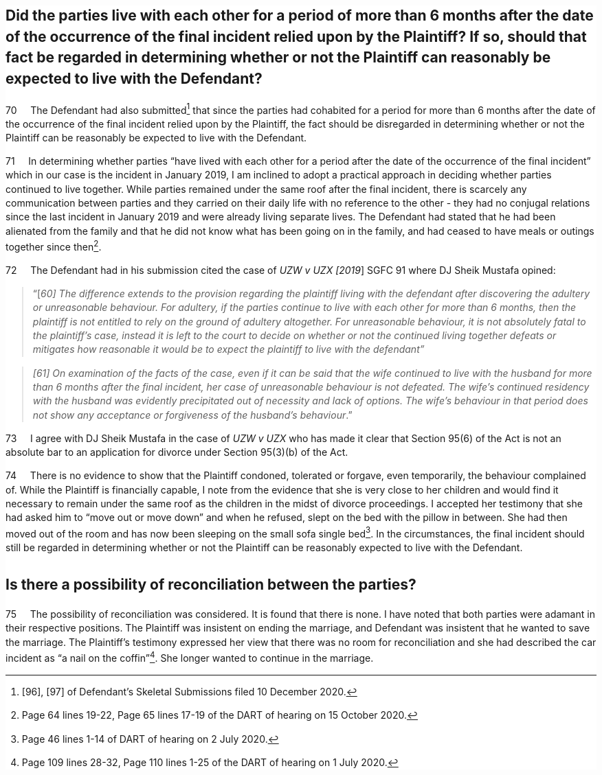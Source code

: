 ## Did the parties live with each other for a period of more than 6 months after the date of the occurrence of the final incident relied upon by the Plaintiff? If so, should that fact be regarded in determining whether or not the Plaintiff can reasonably be expected to live with the Defendant?

70     The Defendant had also submitted[^127] that since the parties had cohabited for a period for more than 6 months after the date of the occurrence of the final incident relied upon by the Plaintiff, the fact should be disregarded in determining whether or not the Plaintiff can be reasonably be expected to live with the Defendant.

71     In determining whether parties “have lived with each other for a period after the date of the occurrence of the final incident” which in our case is the incident in January 2019, I am inclined to adopt a practical approach in deciding whether parties continued to live together. While parties remained under the same roof after the final incident, there is scarcely any communication between parties and they carried on their daily life with no reference to the other - they had no conjugal relations since the last incident in January 2019 and were already living separate lives. The Defendant had stated that he had been alienated from the family and that he did not know what has been going on in the family, and had ceased to have meals or outings together since then[^128].

72     The Defendant had in his submission cited the case of _UZW v UZX \[2019_\] SGFC 91 where DJ Sheik Mustafa opined:

> “\[_60\] The difference extends to the provision regarding the plaintiff living with the defendant after discovering the adultery or unreasonable behaviour. For adultery, if the parties continue to live with each other for more than 6 months, then the plaintiff is not entitled to rely on the ground of adultery altogether. For unreasonable behaviour, it is not absolutely fatal to the plaintiff’s case, instead it is left to the court to decide on whether or not the continued living together defeats or mitigates how reasonable it would be to expect the plaintiff to live with the defendant”_

> _\[61\] On examination of the facts of the case, even if it can be said that the wife continued to live with the husband for more than 6 months after the final incident, her case of unreasonable behaviour is not defeated. The wife’s continued residency with the husband was evidently precipitated out of necessity and lack of options. The wife’s behaviour in that period does not show any acceptance or forgiveness of the husband’s behaviour_.”

73     I agree with DJ Sheik Mustafa in the case of _UZW v UZX_ who has made it clear that Section 95(6) of the Act is not an absolute bar to an application for divorce under Section 95(3)(b) of the Act.

74     There is no evidence to show that the Plaintiff condoned, tolerated or forgave, even temporarily, the behaviour complained of. While the Plaintiff is financially capable, I note from the evidence that she is very close to her children and would find it necessary to remain under the same roof as the children in the midst of divorce proceedings. I accepted her testimony that she had asked him to “move out or move down” and when he refused, slept on the bed with the pillow in between. She had then moved out of the room and has now been sleeping on the small sofa single bed[^129]. In the circumstances, the final incident should still be regarded in determining whether or not the Plaintiff can be reasonably expected to live with the Defendant.

## Is there a possibility of reconciliation between the parties?

75     The possibility of reconciliation was considered. It is found that there is none. I have noted that both parties were adamant in their respective positions. The Plaintiff was insistent on ending the marriage, and Defendant was insistent that he wanted to save the marriage. The Plaintiff’s testimony expressed her view that there was no room for reconciliation and she had described the car incident as “a nail on the coffin”[^130]. She longer wanted to continue in the marriage.


[^1]: At paragraphs 3 and 4 of the Plaintiff’s Affidavit (“PA”) filed on 12 March 2020.
[^2]: At paragraphs 3 and 4 of the PA filed on 12 March 2020.
[^3]: At paragraphs 3 and 4 of the PA filed on 12 March 2020.
[^4]: At paragraph 3(c) of the Statement of Particulars (“SOP”) dated 18 July 2019.
[^5]: Paragraph 3(d) of the SOP.
[^6]: Paragraph 3(d) of the SOP.
[^7]: Paragraph 3(f) of the SOP.
[^8]: Paragraph 3(g) of the SOP.
[^9]: Paragraph 3(h) of the SOP.
[^10]: Paragraph 3(i) of the SOP.
[^11]: Paragraph 3(j) of the SOP.
[^12]: Paragraph 3(k) of the SOP.
[^13]: Paragraph 3(l) of the SOP.
[^14]: Paragraph 3(m) of the SOP.
[^15]: Paragraph 3(n) of the SOP.
[^16]: Paragraph 3(p) of the SOP.
[^17]: Paragraph 3(r) of the SOP.
[^18]: Paragraph 3(r) of the SOP.
[^19]: Paragraph 3(r)(ii) of the SOP.
[^20]: Page 5 line 22 of the DART for hearing on 30 June 2020.
[^21]: Paragraph 5 of the Plaintiff’s Skeletal Submissions filed on 10 December 2020.
[^22]: Paragraph 6 of the Plaintiff’s Skeletal Submissions filed on 10 December 2020.
[^23]: Page 13 line 11 of the DART for hearing on 30 June 2020.
[^24]: Page 13 line 11 of the DART for hearing on 30 June 2020.
[^25]: Page 34 line 18 of the DART for hearing on 30 June 2020.
[^26]: Page 34 line 20 of the DART for hearing on 30 June 2020.
[^27]: Page 78 line 17 of the DART for hearing on 30 June 2020.
[^28]: Page 78 line 19 of the DART for hearing on 30 June 2020.
[^29]: Page 118 line 8 of the DART for hearing on 30 June 2020.
[^30]: Page 118 line 10 of the DART for hearing on 30 June 2020.
[^31]: Page 118 line 16 of the DART for hearing on 30 June 2020.
[^32]: Page 118 line 20 of the DART for hearing on 30 June 2020.
[^33]: Page 115 lines 23-25 of the DART for hearing on 30 June 2020.
[^34]: Page 115 lines 28-31 of the DART for hearing on 30 June 2020.
[^35]: \[52\] of the Defendant’s Submissions dated 10 December 2020.
[^36]: Page 42 line 31 of the DART for hearing on 1 July 2020.
[^37]: Page 43 line 4 of the DART for hearing on 1 July 2020.
[^38]: Page 43 lines 4-10 of the DART for hearing on 1 July 2020.
[^39]: Page 57 lines 13 of the DART for hearing on 1 July 2020.
[^40]: Page 57 lines 28-32 of the DART for hearing on 1 July 2020.
[^41]: Page 58 lines 15-17 of the DART for hearing on 1 July 2020.
[^42]: Page 231 of PA dated 12 March 2020.
[^43]: Page 56 lines 23-31 of the DART for hearing on 1 July 2020.
[^44]: Paragraph 66 of PA dated 12 March 2020.
[^45]: Page 63 lines 4 of the DART for hearing on 1 July 2020.
[^46]: Page 64 lines 21-24 of the DART for hearing on 1 July 2020.
[^47]: Page 64 lines 29-31 of the DART for hearing on 1 July 2020.
[^48]: Page 104 line 25 of the DART for hearing on 1 July 2020.
[^49]: Page 104 line 27-31 of the DART for hearing on 1 July 2020.
[^50]: Page 109 line 31 of the DART for hearing on 1 July 2020.
[^51]: Page 110 line 8 of the DART for hearing on 1 July 2020.
[^52]: Page 110 lines 11-15 of the DART for hearing on 1 July 2020.
[^53]: Page 114 lines 22-24 of the DART for hearing on 1 July 2020.
[^54]: Page 114 line 29 of the DART for hearing on 1 July 2020.
[^55]: Page 75 lines 15-16 of the DART of hearing on 14 October 2020.
[^56]: Paragraph 12 of the Defendant’s Skeletal Submissions filed 10 December 2020.
[^57]: Page 68 lines 19 of the DART of hearing on 2 July 2020.
[^58]: Page 77 line 8 of the DART of hearing on 14 October 2020.
[^59]: Page 36 lines 25-29 of the DART of hearing on 14 October 2020.
[^60]: Page 37 line 2 of the DART of hearing on 14 October 2020.
[^61]: Page 40 lines 1-2 of the DART of hearing on 14 October 2020.
[^62]: Page 84 lines 21-22 of the DART of hearing on 14 October 2020.
[^63]: Page 18 lines 27-31 of the DART of hearing on 15 October 2020.
[^64]: Pages 202 to 203 of Defendant’s AEIC (“DA”) dated 12 March 2020.
[^65]: Page 32 line 2 the DART of hearing on 15 October 2020.
[^66]: Page 28 line 7 of the DART of hearing on 15 October 2020.
[^67]: Page 33 lines 15-20 of the DART of hearing on 15 October 2020.
[^68]: Page 35 lines 15-21 of the DART of hearing on 15 October 2020.
[^69]: Page 90 lines 14-18 of the DART of hearing on 15 October 2020.
[^70]: Page 38 lines 11-16 of the DART of hearing on 15 October 2020.
[^71]: Page 231 of PA dated 12 March 2020.
[^72]: Page 38 lines 15-16 of the DART of hearing on 15 October 2020.
[^73]: Page 41 lines 2-4 of the DART of hearing on 15 October 2020.
[^74]: Page 41 lines 5-7 of the DART of hearing on 15 October 2020.
[^75]: Page 41 lines 8-12 of the DART of hearing on 15 October 2020.
[^76]: Page 41 lines 13-17 of the DART of hearing on 15 October 2020.
[^77]: Page 92 lines 17-20 of the DART of hearing on 15 October 2020.
[^78]: Page 66 line 30 of the DART of hearing on 14 October 2020.
[^79]: Page 67 line 17 of the DART of hearing on 14 October 2020.
[^80]: Page 67 line 20 of the DART of hearing on 14 October 2020.
[^81]: Page 67 line 23 of the DART of hearing on 14 October 2020.
[^82]: Page 67 line 24 of the DART of hearing on 14 October 2020.
[^83]: Page 70 line 5 of the DART of hearing on 14 October 2020.
[^84]: Page 88 lines 17-19 of the DART of hearing on 14 October 2020.
[^85]: Page 44 lines 9-17 of the DART of hearing on 15 October 2020.
[^86]: Page 115 line 7 of the DART of hearing on 14 October 2020.
[^87]: Page 119 lines 23-26 of the DART of hearing on 14 October 2020.
[^88]: Page 120 lines 13-17 of the DART of hearing on 14 October 2020.
[^89]: Page 147 lines 31 of the DART of hearing on 14 October 2020.
[^90]: Page 58 lines 7-9 of the DART of hearing on 15 October 2020.
[^91]: Page 129 line 10 of the DART of hearing on 14 October 2020.
[^92]: Page 133 line 32 of the DART of hearing on 14 October 2020.
[^93]: Page 145 line 19 of the DART of hearing on 14 October 2020.
[^94]: Page 148 line 9 of the DART of hearing on 14 October 2020.
[^95]: Page 149 lines 7-10 of the DART of hearing on 14 October 2020.
[^96]: Page 149 lines 25-27 of the DART of hearing on 14 October 2020.
[^97]: Page 145 line 22 of the DART of hearing on 14 October 2020.
[^98]: Page 152 lines 27-28 of the DART of hearing on 14 October 2020.
[^99]: Page 159 line 1 of the DART of hearing on 14 October 2020.
[^100]: Page 22 lines 19-20 of the DART of hearing on 15 October 2020.
[^101]: Page 65 lines 17-27 of the DART of hearing on 15 October 2020.
[^102]: \[34\] - \[35\] of _TEF v TEG_, also referred to at Paragraph 10 of the Plaintiff’s Skeletal Submissions filed 10 December 2020.
[^103]: Paragraph 3(m) of the SOP.
[^104]: Paragraphs 37 and 44 of the Defendant’s Skeletal Submissions filed 10 December 2020.
[^105]: Paragraph 80 of the PA filed 12 March 2020.
[^106]: Paragraph 16 of the Plaintiff’s Skeletal Submissions filed 10 December 2020.
[^107]: Page 41 lines 2-4 of the DART of hearing on 15 October 2020.
[^108]: Page 67 line 20 of the DART of hearing on 14 October 2020.
[^109]: Page 67 line 23 of the DART of hearing on 14 October 2020.
[^110]: Page 84 lines 21-22 of the DART of hearing on 14 October 2020.
[^111]: Page 18 lines 27-31 of the DART of hearing on 15 October 2020.
[^112]: Page 66 line 30 of the DART of hearing on 14 October 2020.
[^113]: Page 38 lines 11-16 of the DART of hearing on 15 October 2020.
[^114]: Page 231 of PA dated 12 March 2020.
[^115]: Page 38 lines 15-16 of the DART of hearing on 15 October 2020.
[^116]: Paragraph 6 of the Plaintiff’s Skeletal Submissions filed on 10 December 2020.
[^117]: Page 82 lines 26-27 of the DART of hearing on 14 October 2020.
[^118]: Page 82 lines 28-32, Page 83 lines 1-32, Page 84 lines 1-14 of the DART of hearing on 14 October 2020.
[^119]: Page 96 lines 19-32 of the DART of hearing on 1 July 2020.
[^120]: Page 44 lines 9-17 of the DART of hearing on 15 October 2020.
[^121]: Page 41 lines 2-4 of the DART of hearing on 15 October 2020.
[^122]: Paragraph 100 of the Defendant’s Skeletal Submissions filed 10 December 2020.
[^123]: Page 107 lines 25-26 of the DART of hearing on 1 July 2020.
[^124]: \[46\] of _Teo Hoon Ping v Tan Lay Ying Angeline_ <span class="citation">\[2009\] SGHC 244</span>.
[^125]: Pages 237 to 238 of DA dated 12 March 2020.
[^126]: Pages 237 to 238 of DA dated 12 March 2020.
[^127]: \[96\], \[97\] of Defendant’s Skeletal Submissions filed 10 December 2020.
[^128]: Page 64 lines 19-22, Page 65 lines 17-19 of the DART of hearing on 15 October 2020.
[^129]: Page 46 lines 1-14 of DART of hearing on 2 July 2020.
[^130]: Page 109 lines 28-32, Page 110 lines 1-25 of the DART of hearing on 1 July 2020.